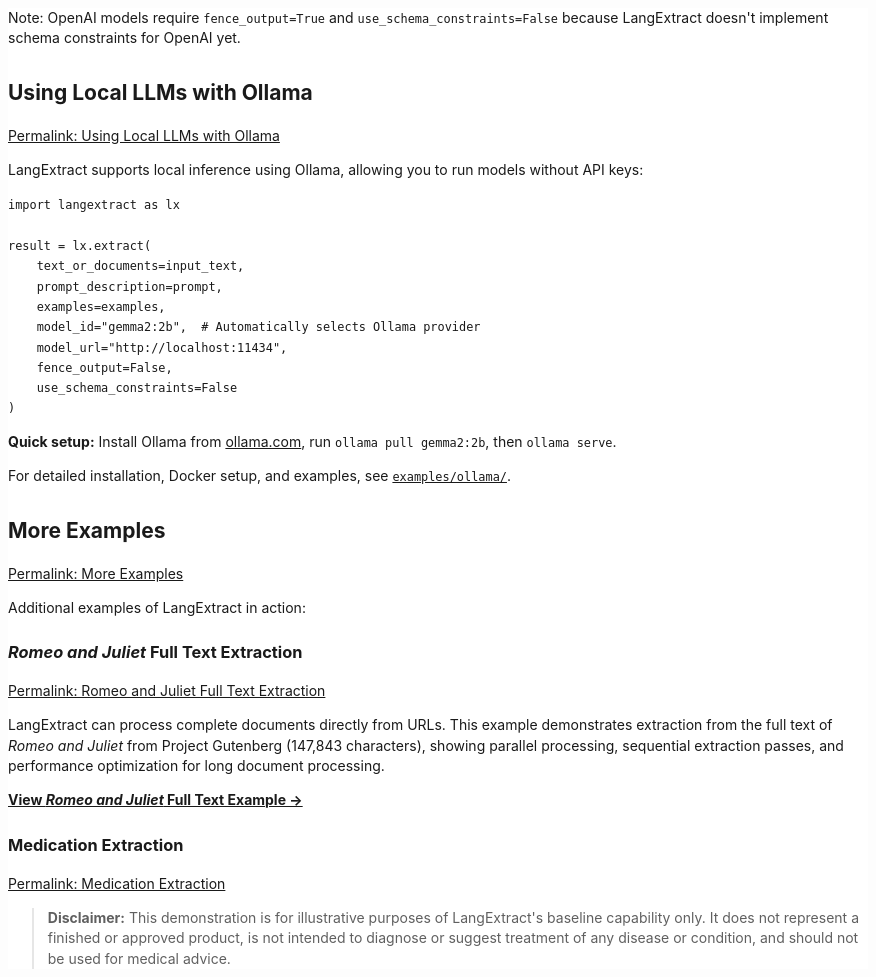Note: OpenAI models require `fence_output=True` and `use_schema_constraints=False` because LangExtract doesn't implement schema constraints for OpenAI yet.

## Using Local LLMs with Ollama

[Permalink: Using Local LLMs with Ollama](https://github.com/google/langextract#using-local-llms-with-ollama)

LangExtract supports local inference using Ollama, allowing you to run models without API keys:

```
import langextract as lx

result = lx.extract(
    text_or_documents=input_text,
    prompt_description=prompt,
    examples=examples,
    model_id="gemma2:2b",  # Automatically selects Ollama provider
    model_url="http://localhost:11434",
    fence_output=False,
    use_schema_constraints=False
)
```

**Quick setup:** Install Ollama from [ollama.com](https://ollama.com/), run `ollama pull gemma2:2b`, then `ollama serve`.

For detailed installation, Docker setup, and examples, see [`examples/ollama/`](https://github.com/google/langextract/blob/main/examples/ollama).

## More Examples

[Permalink: More Examples](https://github.com/google/langextract#more-examples)

Additional examples of LangExtract in action:

### _Romeo and Juliet_ Full Text Extraction

[Permalink: Romeo and Juliet Full Text Extraction](https://github.com/google/langextract#romeo-and-juliet-full-text-extraction)

LangExtract can process complete documents directly from URLs. This example demonstrates extraction from the full text of _Romeo and Juliet_ from Project Gutenberg (147,843 characters), showing parallel processing, sequential extraction passes, and performance optimization for long document processing.

**[View _Romeo and Juliet_ Full Text Example →](https://github.com/google/langextract/blob/main/docs/examples/longer_text_example.md)**

### Medication Extraction

[Permalink: Medication Extraction](https://github.com/google/langextract#medication-extraction)

> **Disclaimer:** This demonstration is for illustrative purposes of LangExtract's baseline capability only. It does not represent a finished or approved product, is not intended to diagnose or suggest treatment of any disease or condition, and should not be used for medical advice.
